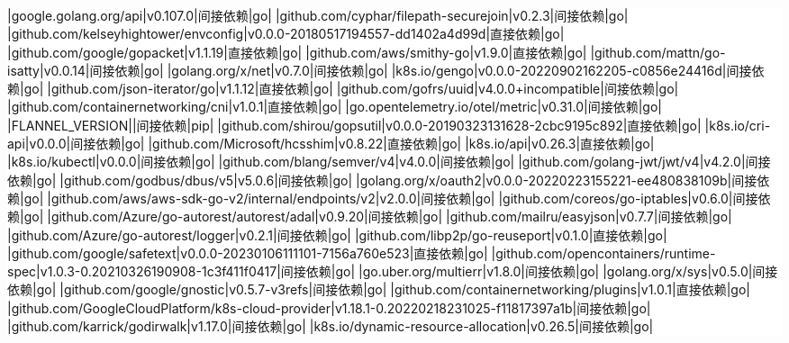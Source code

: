 |google.golang.org/api|v0.107.0|间接依赖|go|
|github.com/cyphar/filepath-securejoin|v0.2.3|间接依赖|go|
|github.com/kelseyhightower/envconfig|v0.0.0-20180517194557-dd1402a4d99d|直接依赖|go|
|github.com/google/gopacket|v1.1.19|直接依赖|go|
|github.com/aws/smithy-go|v1.9.0|直接依赖|go|
|github.com/mattn/go-isatty|v0.0.14|间接依赖|go|
|golang.org/x/net|v0.7.0|间接依赖|go|
|k8s.io/gengo|v0.0.0-20220902162205-c0856e24416d|间接依赖|go|
|github.com/json-iterator/go|v1.1.12|直接依赖|go|
|github.com/gofrs/uuid|v4.0.0+incompatible|间接依赖|go|
|github.com/containernetworking/cni|v1.0.1|直接依赖|go|
|go.opentelemetry.io/otel/metric|v0.31.0|间接依赖|go|
|FLANNEL_VERSION||间接依赖|pip|
|github.com/shirou/gopsutil|v0.0.0-20190323131628-2cbc9195c892|直接依赖|go|
|k8s.io/cri-api|v0.0.0|间接依赖|go|
|github.com/Microsoft/hcsshim|v0.8.22|直接依赖|go|
|k8s.io/api|v0.26.3|直接依赖|go|
|k8s.io/kubectl|v0.0.0|间接依赖|go|
|github.com/blang/semver/v4|v4.0.0|间接依赖|go|
|github.com/golang-jwt/jwt/v4|v4.2.0|间接依赖|go|
|github.com/godbus/dbus/v5|v5.0.6|间接依赖|go|
|golang.org/x/oauth2|v0.0.0-20220223155221-ee480838109b|间接依赖|go|
|github.com/aws/aws-sdk-go-v2/internal/endpoints/v2|v2.0.0|间接依赖|go|
|github.com/coreos/go-iptables|v0.6.0|间接依赖|go|
|github.com/Azure/go-autorest/autorest/adal|v0.9.20|间接依赖|go|
|github.com/mailru/easyjson|v0.7.7|间接依赖|go|
|github.com/Azure/go-autorest/logger|v0.2.1|间接依赖|go|
|github.com/libp2p/go-reuseport|v0.1.0|直接依赖|go|
|github.com/google/safetext|v0.0.0-20230106111101-7156a760e523|直接依赖|go|
|github.com/opencontainers/runtime-spec|v1.0.3-0.20210326190908-1c3f411f0417|间接依赖|go|
|go.uber.org/multierr|v1.8.0|间接依赖|go|
|golang.org/x/sys|v0.5.0|间接依赖|go|
|github.com/google/gnostic|v0.5.7-v3refs|间接依赖|go|
|github.com/containernetworking/plugins|v1.0.1|直接依赖|go|
|github.com/GoogleCloudPlatform/k8s-cloud-provider|v1.18.1-0.20220218231025-f11817397a1b|间接依赖|go|
|github.com/karrick/godirwalk|v1.17.0|间接依赖|go|
|k8s.io/dynamic-resource-allocation|v0.26.5|间接依赖|go|